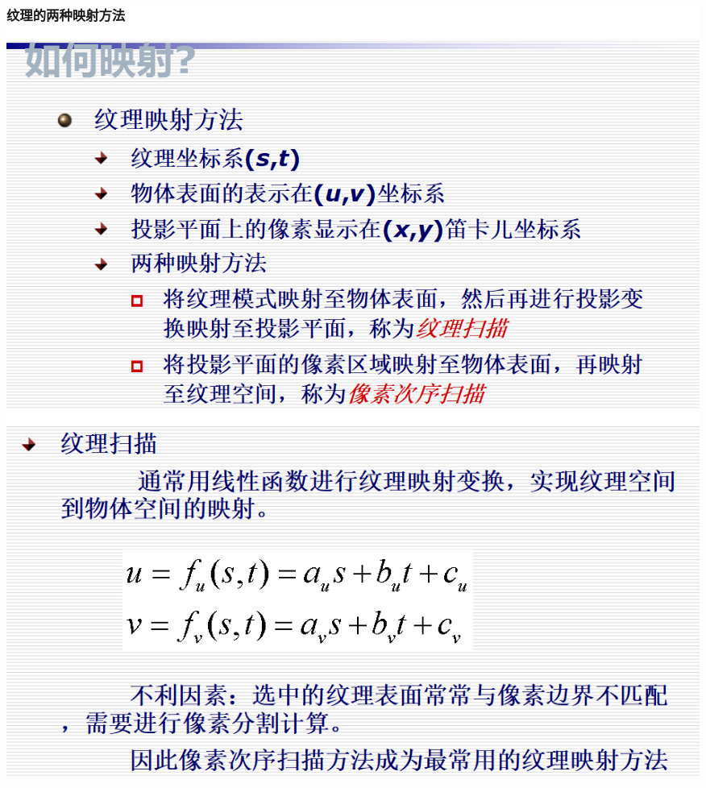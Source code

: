 ### 纹理的两种映射方法

![](../../img/2024-12-09-16-37-15-image.png)

![](../../img/2024-12-09-16-38-05-image.png)
